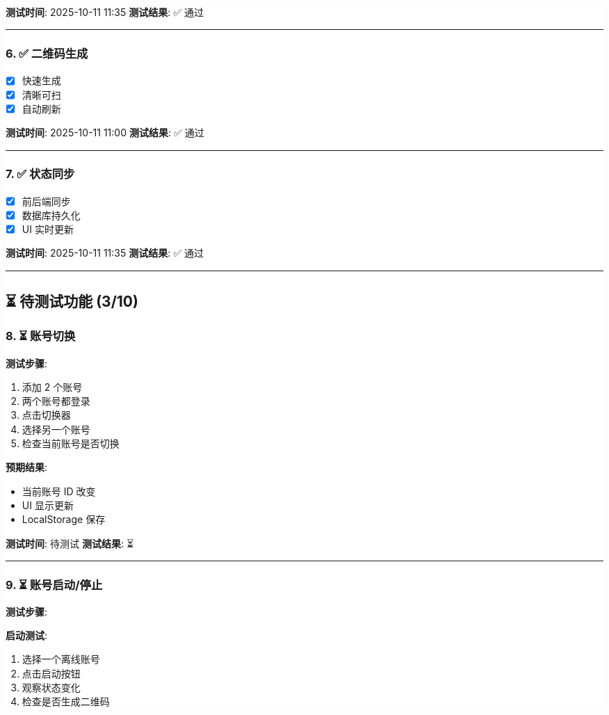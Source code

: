 **测试时间**: 2025-10-11 11:35
**测试结果**: ✅ 通过

---

### 6. ✅ 二维码生成
- [x] 快速生成
- [x] 清晰可扫
- [x] 自动刷新

**测试时间**: 2025-10-11 11:00
**测试结果**: ✅ 通过

---

### 7. ✅ 状态同步
- [x] 前后端同步
- [x] 数据库持久化
- [x] UI 实时更新

**测试时间**: 2025-10-11 11:35
**测试结果**: ✅ 通过

---

## ⏳ 待测试功能 (3/10)

### 8. ⏳ 账号切换
**测试步骤**:
1. 添加 2 个账号
2. 两个账号都登录
3. 点击切换器
4. 选择另一个账号
5. 检查当前账号是否切换

**预期结果**:
- 当前账号 ID 改变
- UI 显示更新
- LocalStorage 保存

**测试时间**: 待测试
**测试结果**: ⏳

---

### 9. ⏳ 账号启动/停止
**测试步骤**:

**启动测试**:
1. 选择一个离线账号
2. 点击启动按钮
3. 观察状态变化
4. 检查是否生成二维码
